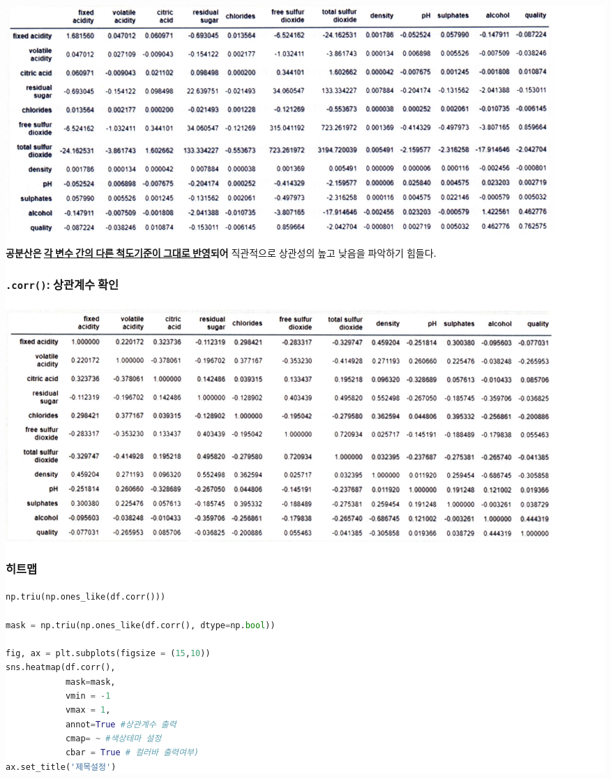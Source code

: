 ![alt text](<image/공분산 확인.png>)  

**공분산은 <u>각 변수 간의 다른 척도기준이 그대로 반영</u>되어** 직관적으로 상관성의 높고 낮음을 파악하기 힘들다.


### `.corr()`: 상관계수 확인

![alt text](<image/상관계수 확인.png>)

### 히트맵
```python
np.triu(np.ones_like(df.corr()))

mask = np.triu(np.ones_like(df.corr(), dtype=np.bool))

fig, ax = plt.subplots(figsize = (15,10))
sns.heatmap(df.corr(),
            mask=mask,
            vmin = -1
            vmax = 1,
            annot=True #상관계수 출력
            cmap= ~ #색상테마 설정
            cbar = True # 컬러바 출력여부)
ax.set_title('제목설정')
```
